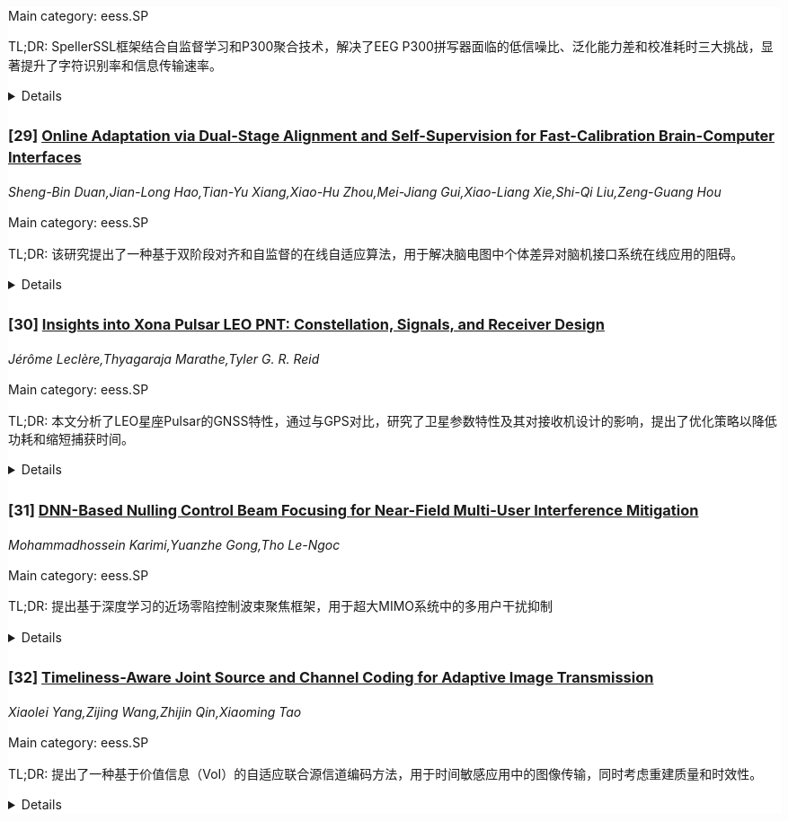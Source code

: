 Main category: eess.SP

TL;DR: SpellerSSL框架结合自监督学习和P300聚合技术，解决了EEG P300拼写器面临的低信噪比、泛化能力差和校准耗时三大挑战，显著提升了字符识别率和信息传输速率。


<details><summary>Details</summary></details>


### [29] [Online Adaptation via Dual-Stage Alignment and Self-Supervision for Fast-Calibration Brain-Computer Interfaces](https://arxiv.org/abs/2509.19403)
*Sheng-Bin Duan,Jian-Long Hao,Tian-Yu Xiang,Xiao-Hu Zhou,Mei-Jiang Gui,Xiao-Liang Xie,Shi-Qi Liu,Zeng-Guang Hou*

Main category: eess.SP

TL;DR: 该研究提出了一种基于双阶段对齐和自监督的在线自适应算法，用于解决脑电图中个体差异对脑机接口系统在线应用的阻碍。


<details><summary>Details</summary></details>


### [30] [Insights into Xona Pulsar LEO PNT: Constellation, Signals, and Receiver Design](https://arxiv.org/abs/2509.19551)
*Jérôme Leclère,Thyagaraja Marathe,Tyler G. R. Reid*

Main category: eess.SP

TL;DR: 本文分析了LEO星座Pulsar的GNSS特性，通过与GPS对比，研究了卫星参数特性及其对接收机设计的影响，提出了优化策略以降低功耗和缩短捕获时间。


<details><summary>Details</summary></details>


### [31] [DNN-Based Nulling Control Beam Focusing for Near-Field Multi-User Interference Mitigation](https://arxiv.org/abs/2509.19594)
*Mohammadhossein Karimi,Yuanzhe Gong,Tho Le-Ngoc*

Main category: eess.SP

TL;DR: 提出基于深度学习的近场零陷控制波束聚焦框架，用于超大MIMO系统中的多用户干扰抑制


<details><summary>Details</summary></details>


### [32] [Timeliness-Aware Joint Source and Channel Coding for Adaptive Image Transmission](https://arxiv.org/abs/2509.19754)
*Xiaolei Yang,Zijing Wang,Zhijin Qin,Xiaoming Tao*

Main category: eess.SP

TL;DR: 提出了一种基于价值信息（VoI）的自适应联合源信道编码方法，用于时间敏感应用中的图像传输，同时考虑重建质量和时效性。


<details><summary>Details</summary></details>

